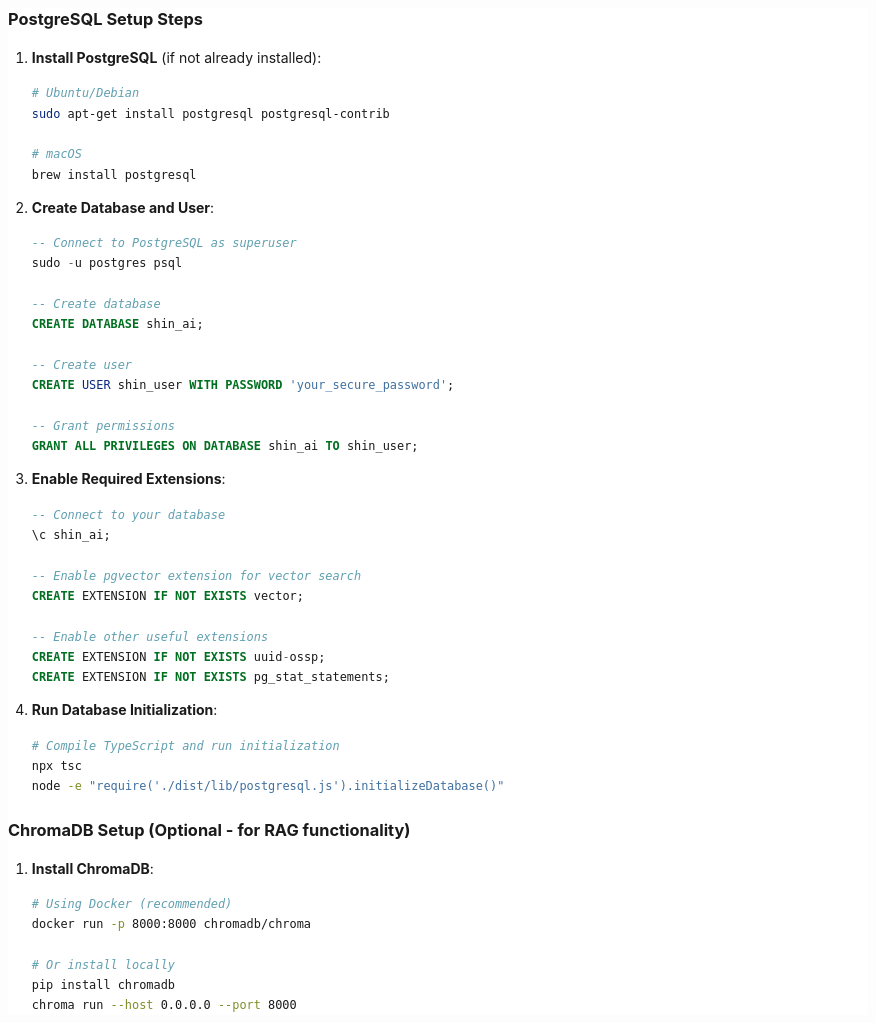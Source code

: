 ### PostgreSQL Setup Steps

1. **Install PostgreSQL** (if not already installed):
   ```bash
   # Ubuntu/Debian
   sudo apt-get install postgresql postgresql-contrib

   # macOS
   brew install postgresql
   ```

2. **Create Database and User**:
   ```sql
   -- Connect to PostgreSQL as superuser
   sudo -u postgres psql

   -- Create database
   CREATE DATABASE shin_ai;

   -- Create user
   CREATE USER shin_user WITH PASSWORD 'your_secure_password';

   -- Grant permissions
   GRANT ALL PRIVILEGES ON DATABASE shin_ai TO shin_user;
   ```

3. **Enable Required Extensions**:
   ```sql
   -- Connect to your database
   \c shin_ai;

   -- Enable pgvector extension for vector search
   CREATE EXTENSION IF NOT EXISTS vector;

   -- Enable other useful extensions
   CREATE EXTENSION IF NOT EXISTS uuid-ossp;
   CREATE EXTENSION IF NOT EXISTS pg_stat_statements;
   ```

4. **Run Database Initialization**:
   ```bash
   # Compile TypeScript and run initialization
   npx tsc
   node -e "require('./dist/lib/postgresql.js').initializeDatabase()"
   ```

### ChromaDB Setup (Optional - for RAG functionality)

1. **Install ChromaDB**:
   ```bash
   # Using Docker (recommended)
   docker run -p 8000:8000 chromadb/chroma

   # Or install locally
   pip install chromadb
   chroma run --host 0.0.0.0 --port 8000
   ```
